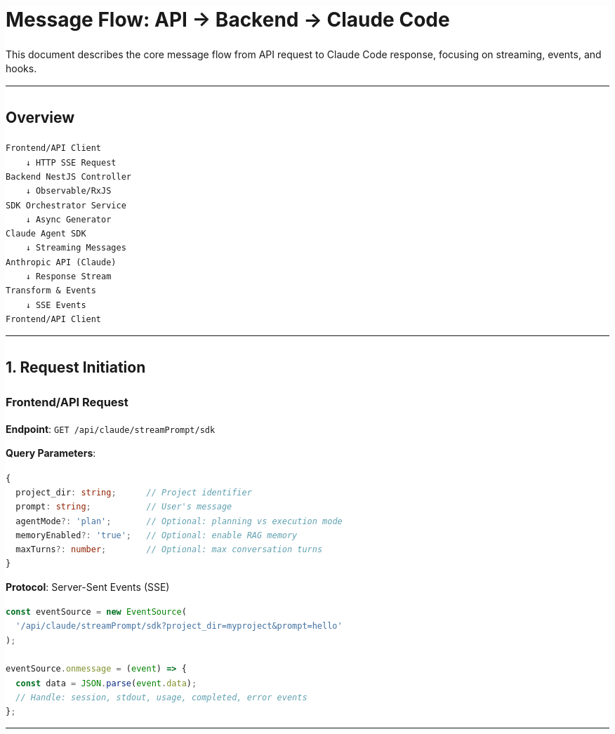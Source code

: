 # Message Flow: API → Backend → Claude Code

This document describes the core message flow from API request to Claude Code response, focusing on streaming, events, and hooks.

---

## Overview

```
Frontend/API Client
    ↓ HTTP SSE Request
Backend NestJS Controller
    ↓ Observable/RxJS
SDK Orchestrator Service
    ↓ Async Generator
Claude Agent SDK
    ↓ Streaming Messages
Anthropic API (Claude)
    ↓ Response Stream
Transform & Events
    ↓ SSE Events
Frontend/API Client
```

---

## 1. Request Initiation

### Frontend/API Request

**Endpoint**: `GET /api/claude/streamPrompt/sdk`

**Query Parameters**:
```typescript
{
  project_dir: string;      // Project identifier
  prompt: string;           // User's message
  agentMode?: 'plan';       // Optional: planning vs execution mode
  memoryEnabled?: 'true';   // Optional: enable RAG memory
  maxTurns?: number;        // Optional: max conversation turns
}
```

**Protocol**: Server-Sent Events (SSE)
```javascript
const eventSource = new EventSource(
  '/api/claude/streamPrompt/sdk?project_dir=myproject&prompt=hello'
);

eventSource.onmessage = (event) => {
  const data = JSON.parse(event.data);
  // Handle: session, stdout, usage, completed, error events
};
```

---
